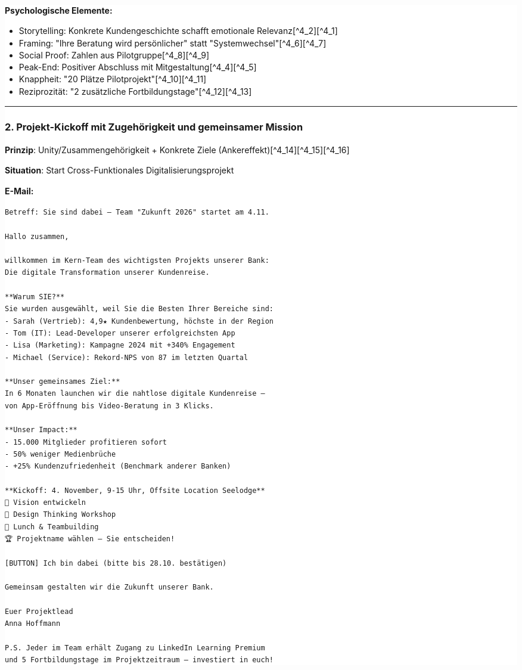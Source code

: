 **Psychologische Elemente:**

- Storytelling: Konkrete Kundengeschichte schafft emotionale Relevanz[^4_2][^4_1]
- Framing: "Ihre Beratung wird persönlicher" statt "Systemwechsel"[^4_6][^4_7]
- Social Proof: Zahlen aus Pilotgruppe[^4_8][^4_9]
- Peak-End: Positiver Abschluss mit Mitgestaltung[^4_4][^4_5]
- Knappheit: "20 Plätze Pilotprojekt"[^4_10][^4_11]
- Reziprozität: "2 zusätzliche Fortbildungstage"[^4_12][^4_13]

***

### 2. **Projekt-Kickoff mit Zugehörigkeit und gemeinsamer Mission**

**Prinzip**: Unity/Zusammengehörigkeit + Konkrete Ziele (Ankereffekt)[^4_14][^4_15][^4_16]

**Situation**: Start Cross-Funktionales Digitalisierungsprojekt

**E-Mail:**

```
Betreff: Sie sind dabei – Team "Zukunft 2026" startet am 4.11.

Hallo zusammen,

willkommen im Kern-Team des wichtigsten Projekts unserer Bank: 
Die digitale Transformation unserer Kundenreise.

**Warum SIE?**
Sie wurden ausgewählt, weil Sie die Besten Ihrer Bereiche sind:
- Sarah (Vertrieb): 4,9★ Kundenbewertung, höchste in der Region
- Tom (IT): Lead-Developer unserer erfolgreichsten App
- Lisa (Marketing): Kampagne 2024 mit +340% Engagement
- Michael (Service): Rekord-NPS von 87 im letzten Quartal

**Unser gemeinsames Ziel:**
In 6 Monaten launchen wir die nahtlose digitale Kundenreise – 
von App-Eröffnung bis Video-Beratung in 3 Klicks.

**Unser Impact:**
- 15.000 Mitglieder profitieren sofort
- 50% weniger Medienbrüche
- +25% Kundenzufriedenheit (Benchmark anderer Banken)

**Kickoff: 4. November, 9-15 Uhr, Offsite Location Seelodge**
🎯 Vision entwickeln
🧠 Design Thinking Workshop
🍕 Lunch & Teambuilding
🏆 Projektname wählen – Sie entscheiden!

[BUTTON] Ich bin dabei (bitte bis 28.10. bestätigen)

Gemeinsam gestalten wir die Zukunft unserer Bank.

Euer Projektlead
Anna Hoffmann

P.S. Jeder im Team erhält Zugang zu LinkedIn Learning Premium 
und 5 Fortbildungstage im Projektzeitraum – investiert in euch!
```


[^1_1]: https://onlinemarketingsafari.de/verhaltensmuster/
[^1_2]: https://www.b2btalks.de/podcast/verkaufspsychologie-zur-erfolgsoptimierung/
[^1_3]: https://erfolgsmensch-podcast.de/erfolgsmensch-bibliothekt/psyconversion-philipp-spreer/
[^1_4]: https://ebooks.mpdl.mpg.de/ebooks/Record/EB002356384
[^1_5]: https://www.psyconversion.de
[^1_6]: https://www.youtube.com/watch?v=aoepnAHhig0
[^1_7]: https://www.cleverreach.com/de-de/push-magazin/email-marketing-strategie-tipps/optische-trigger-verkaufspsychologie-teil-2/
[^1_8]: https://infodesignerin.de/farbpsychologie-fuer-webdesigner-und-content-creator-wie-farben-die-wahrnehmung-beeinflussen
[^1_9]: https://www.vispronet.de/blog/farbpsychologie-marketing/
[^1_10]: https://dmexco.com/de/stories/farbpsychologie-fur-dein-marketing/
[^1_11]: https://kevin-jackowski.de/blog/visuelle-wahrnehmung-marketing/
[^1_12]: https://www.krauss-gmbh.com/blog/neuromarketing-strategien-kunden-uberzeugen-erfolg-sichern
[^1_13]: https://happyheroes.de/emotionales-marketing/
[^1_14]: https://www.media-perspektiven.de/fileadmin/user_upload/media-perspektiven/pdf/2025/MP_7_2025_ARD-Forschungsdienst_Starke_Emotionen_in_der_Werbung_01.pdf
[^1_15]: https://varify.io/de/blog/neuromarketing/
[^1_16]: https://www.basicthinking.de/blog/2017/10/19/emotionen-werbung/
[^1_17]: https://www.exali.de/Info-Base/prinzipien-der-ueberzeugung
[^1_18]: https://marketingmanagementframeworks.de/cialdini-prinzipien/
[^1_19]: https://swissmademarketing.com/de/neukundengewinnung/cialdini-prinzipien/
[^1_20]: https://reelzz.de/blog/social-proof-marketing-testimonials
[^1_21]: https://www.ranktracker.com/de/blog/the-power-of-social-proof-leveraging-testimonials-and-reviews-for-brand-credibility/
[^1_22]: https://www.brand-doctor.net/blog/strategie-kuenstlicher-verknappung
[^1_23]: https://varify.io/de/blog/scarcity/
[^1_24]: https://marketingmadeclear.com/what-marketers-can-learn-from-daniel-kahneman/
[^1_25]: https://en.wikipedia.org/wiki/Behavioral_economics
[^1_26]: https://en.wikipedia.org/wiki/Prospect_theory
[^1_27]: https://kevin-jackowski.de/blog/verlustaversion-marketing/
[^1_28]: https://www.ionos.de/digitalguide/online-marketing/verkaufen-im-internet/verlustaversion-im-marketing/
[^1_29]: https://pringuin.de/framing-effekt-im-marketing-nutzen
[^1_30]: https://undici-web.ch/article/framing
[^1_31]: https://direkt-mehr-umsatz.de/wie-framing-unsere-wahrnehmung-steuert/
[^1_32]: https://kevin-jackowski.de/blog/ankereffekt-marketing/
[^1_33]: https://mailchimp.com/de/resources/anchoring-bias/
[^1_34]: https://www.ionos.de/digitalguide/online-marketing/verkaufen-im-internet/ankereffekt-im-marketing/
[^1_35]: https://www.brandeins.de/corporate-services-alt/archiv/das-buch-der-fragen/die-grundgesetze-unserer-unvernunft
[^1_36]: http://www.perspektive-blau.de/buch/1005a/1005a.htm
[^1_37]: https://www.konversionskraft.de/behavior-patterns/dan-ariely-irrational-rational.html
[^1_38]: https://tractionwise.com/kognitive-verzerrung-menschliches-handeln/
[^1_39]: https://kevin-jackowski.de/blog/bias-marketing/
[^1_40]: https://www.cognitigence.com/blog/heuristics-psychology-marketing
[^1_41]: https://www.karriere-now.de/halo-effekt/
[^1_42]: https://kevin-jackowski.de/blog/halo-effekt-marketing/
[^1_43]: https://de.linkedin.com/pulse/halo-effekt-der-erste-eindruck-und-seine-rolle-im-marketing-poth
[^1_44]: https://varify.io/de/blog/mere-exposure-effekt/
[^1_45]: https://rittervongral.de/burgalltag/mere-exposure-effekt/
[^1_46]: https://www.marketinginstitut.biz/blog/mere-exposure-effekt/
[^1_47]: https://www.minderest.com/de/blog/was-ist-der-decoy-effekt
[^1_48]: https://myway-digital.com/2024/10/31/der-decoy-effekt-im-pricing/
[^1_49]: https://wolf-of-seo.de/was-ist/decoy-effekt/
[^1_50]: https://varify.io/de/blog/decoy-effekt/
[^1_51]: https://www.tisdigitech.com/de/blog/how-to-drive-sales-through-scarcity/
[^1_52]: https://www.mister-james.com/de/blog/scarcity-and-its-effect-on-purchasing-decisions
[^1_53]: https://jupiterexpress.de/glossary/scarcity-effekt/
[^1_54]: https://leoci-consulting.de/social-proof-testimonials/
[^1_55]: https://www.agency-ms.de/post/so-gelingt-social-proof-vertrauen-durch-testimonials-referenzen
[^1_56]: https://www.seokratie.de/guide/social-proof/
[^1_57]: https://bornthisway-relations.com/blog/influencer-marketing-der-halo-effekt
[^1_58]: https://www.caesar-harrison.de/post/narratives-marketing
[^1_59]: https://simpleshow.com/de/blog/emotionales-storytelling-zielgruppen-beruhren/
[^1_60]: https://adpoint.de/narrative-marketing/
[^1_61]: https://www.doreenullrich.com/2025/06/27/psychologie-im-branding/
[^1_62]: https://kevin-jackowski.de/blog/peak-end-rule-marketing/
[^1_63]: https://wirkungswerk.de/glossary/peak-end-rule/
[^1_64]: https://www.valantic.com/de/blog/kundenerlebnis-peak-end-rule/
[^1_65]: https://www.g-i-m.com/de/marktforschung-blog/mehr-als-nur-ein-dessert.html
[^1_66]: https://nudger.de/entscheidungsarchitektur-und-ethik/1000/
[^1_67]: http://nudger.de/entscheidungsarchitektur-und-ethik/
[^1_68]: https://fehradvice.com/blog/2011/11/30/nudges-in-der-praxis-mit-choice-architecture-zu-besseren-entscheidungen/
[^1_69]: https://blog.hubspot.de/marketing/emotionale-werbung
[^1_70]: https://www.krauss-gmbh.com/blog/wie-funktioniert-emotionale-werbung-ein-einblick-in-strategien-und-wirkung
[^1_71]: https://www.ard-media.de/mediaperspektiven-themenwelten/werbung/werbewirkung/starke-emotionen-in-der-werbung
[^1_72]: https://de.linkedin.com/pulse/die-zukunft-des-digitalen-verkaufs-wie-behavioral-science-stapel-kjlce
[^1_73]: https://stapelfux.de/behavioral-strategy-eine-neue-definition-der-performance-im-digitalen-verkauf
[^1_74]: https://www.springerprofessional.de/verkaufspsychologie-im-online-marketing/17840842
[^1_75]: https://seo-pictures.de/farbpsychologie-im-marketing-die-macht-der-farben-in-produktbildern/
[^1_76]: https://sridhar.de/vertrieb_mit_allen_sinnen/
[^1_77]: https://flowmingo.de/die-macht-der-bilder/
[^1_78]: https://www.springerprofessional.de/en/psyconversion/27486984
[^1_79]: https://stephanheinrich.com/vertriebspsychologie/verkaufspsychologie/
[^1_80]: https://www.psyconversion.de/behavior-patterns/
[^1_81]: https://www.theresaehsani.com/2023/10/17/psychologie/
[^1_82]: https://www.aperea-marketing.com/post/neuromarketing-digitale-emotionen
[^1_83]: https://www.berger.team/marketing/neuromarketing-die-wissenschaft-hinter-kaufentscheidungen/
[^1_84]: https://fotoelbeelster.de/2025/06/17/psychologie-der-produktfotografie/
[^1_85]: https://sellwerk.de/blog/psychologische-trigger-fuer-marketingkampagnen
[^1_86]: https://www.wcg.de/blog/n-wie-neuromarketing/
[^1_87]: https://marketing.ch/marketing-strategie/psychologie-im-marketing-diese-7-tricks-beeinflussen-das-kaufverhalten/
[^1_88]: https://www.springerprofessional.de/werbewirkungsforschung/konsumforschung/staerkere-werbewirkung-durch-emotionale-botschaften/12451504
[^1_89]: https://www.vaternam.de/15-psychologische-marketing-trigger-die-kunden-ueberzeugen/
[^1_90]: https://la-agencia.de/blog/neuro-marketing-wie-das-gehirn-kaufentscheidungen-trifft/
[^1_91]: https://myway-digital.com/2025/10/02/emotionales-marketing-beispiele/
[^1_92]: https://news.uchicago.edu/explainer/what-is-behavioral-economics
[^1_93]: https://www.econstor.eu/bitstream/10419/86560/1/07-003.pdf
[^1_94]: https://www.wipub.net/die-sechs-prinzipien-der-ueberzeugung-nach-robert-b-cialdini/
[^1_95]: https://hawkpartners.com/behavioral-economics/behavioral-economics-changing-marketing-know/
[^1_96]: https://fehradvice.com/blog/2011/02/23/dan-ariely-rationalitaet-ist-nicht-der-gold-standard/
[^1_97]: https://www.youtube.com/watch?v=fnzATF_iFNg
[^1_98]: https://www.dennis-stolze.de/allgemein/lesetipp-predictably-irrational-von-dan-ariely/
[^1_99]: https://www.njoy-online-marketing.de/blog/cialdini-6-prinzipien-ueberzeugende-landingpage/
[^1_100]: https://hbr.org/2015/05/from-economic-man-to-behavioral-economics
[^1_101]: https://howdo.com/de/book-summaries/predictably-irrational-summary-and-review/
[^1_102]: https://sellwerk.de/blog/die-7-prinzipien-der-ueberzeugung
[^1_103]: https://www.krauss-gmbh.com/blog/ankereffekt-11-beispiele-für-effektive-strategien-in-marketing-vertrieb
[^1_104]: https://www.acquisa.de/magazin/verlustaversion
[^1_105]: https://textundwert.de/der-framing-effekt-psychologie-im-marketing/
[^1_106]: https://blog.xoxoday.com/de/plum/applying-loss-aversion-to-modify-customer-and-employee-behaviour/
[^1_107]: https://www.acquisa.de/magazin/ankereffekt
[^2_1]: https://kevin-jackowski.de/blog/ankereffekt-marketing/
[^2_2]: https://mailchimp.com/de/resources/anchoring-bias/
[^2_3]: https://www.krauss-gmbh.com/blog/ankereffekt-11-beispiele-für-effektive-strategien-in-marketing-vertrieb
[^2_4]: https://www.der-bank-blog.de/dezentral-gegen-den-trend/strategie/37717730/
[^2_5]: https://geno-kom.de/cases/regionale-naehe/
[^2_6]: https://www.regional-stark.de
[^2_7]: https://kevin-jackowski.de/blog/peak-end-rule-marketing/
[^2_8]: https://wirkungswerk.de/glossary/peak-end-rule/
[^2_9]: https://www.valantic.com/de/blog/kundenerlebnis-peak-end-rule/
[^2_10]: https://reelzz.de/blog/social-proof-marketing-testimonials
[^2_11]: https://leoci-consulting.de/social-proof-testimonials/
[^2_12]: https://www.ranktracker.com/de/blog/the-power-of-social-proof-leveraging-testimonials-and-reviews-for-brand-credibility/
[^2_13]: https://www.agency-ms.de/post/so-gelingt-social-proof-vertrauen-durch-testimonials-referenzen
[^2_14]: https://www.cleverreach.com/de-de/push-magazin/email-marketing-strategie-tipps/optische-trigger-verkaufspsychologie-teil-2/
[^2_15]: https://seo-pictures.de/farbpsychologie-im-marketing-die-macht-der-farben-in-produktbildern/
[^2_16]: https://infodesignerin.de/farbpsychologie-fuer-webdesigner-und-content-creator-wie-farben-die-wahrnehmung-beeinflussen
[^2_17]: https://kevin-jackowski.de/blog/verlustaversion-marketing/
[^2_18]: https://www.ionos.de/digitalguide/online-marketing/verkaufen-im-internet/verlustaversion-im-marketing/
[^2_19]: https://www.acquisa.de/magazin/verlustaversion
[^2_20]: https://www.caesar-harrison.de/post/narratives-marketing
[^2_21]: https://simpleshow.com/de/blog/emotionales-storytelling-zielgruppen-beruhren/
[^2_22]: https://adpoint.de/narrative-marketing/
[^2_23]: https://genossenschaften.digital/ressourcen/kommunikation-und-reichweite/markenfuehrung-fur-genossenschaften-mit-werten-und-haltung-zur-starken-marke
[^2_24]: https://hohpublica.uni-hohenheim.de/items/2c71f58c-6688-4e8f-a6ba-faa50b7d2fa3
[^2_25]: https://www.stiftung-giz.de/GIZ-Publikationen/Flyer-Genossenschaftliche-Werte/Download/Flyer-Genossenschaftliche-Werte_29-05-2020
[^2_26]: https://onlinemarketingsafari.de/verhaltensmuster/
[^2_27]: https://varify.io/de/blog/mere-exposure-effekt/
[^2_28]: https://rittervongral.de/burgalltag/mere-exposure-effekt/
[^2_29]: https://www.marketinginstitut.biz/blog/mere-exposure-effekt/
[^2_30]: https://pringuin.de/framing-effekt-im-marketing-nutzen
[^2_31]: https://direkt-mehr-umsatz.de/wie-framing-unsere-wahrnehmung-steuert/
[^2_32]: https://textundwert.de/der-framing-effekt-psychologie-im-marketing/
[^2_33]: https://www.karriere-now.de/halo-effekt/
[^2_34]: https://kevin-jackowski.de/blog/halo-effekt-marketing/
[^2_35]: https://de.linkedin.com/pulse/halo-effekt-der-erste-eindruck-und-seine-rolle-im-marketing-poth
[^2_36]: https://www.designtagebuch.de/cd-manuals/Gestaltungsrichtlinien-Volksbanken-Raiffeisenbanken.pdf
[^2_37]: https://www.brand-doctor.net/blog/strategie-kuenstlicher-verknappung
[^2_38]: https://www.tisdigitech.com/de/blog/how-to-drive-sales-through-scarcity/
[^2_39]: https://varify.io/de/blog/scarcity/
[^2_40]: https://www.exali.de/Info-Base/prinzipien-der-ueberzeugung
[^2_41]: https://marketingmanagementframeworks.de/cialdini-prinzipien/
[^2_42]: https://swissmademarketing.com/de/neukundengewinnung/cialdini-prinzipien/
[^2_43]: https://www.minderest.com/de/blog/was-ist-der-decoy-effekt
[^2_44]: https://myway-digital.com/2024/10/31/der-decoy-effekt-im-pricing/
[^2_45]: https://wolf-of-seo.de/was-ist/decoy-effekt/
[^2_46]: https://varify.io/de/blog/decoy-effekt/
[^2_47]: https://www.krauss-gmbh.com/blog/neuromarketing-strategien-kunden-uberzeugen-erfolg-sichern
[^2_48]: https://www.basicthinking.de/blog/2017/10/19/emotionen-werbung/
[^2_49]: https://www.berger.team/marketing/neuromarketing-die-wissenschaft-hinter-kaufentscheidungen/
[^2_50]: https://happyheroes.de/emotionales-marketing/
[^2_51]: https://www.brawogroup.de/presse/pressemitteilungen/detail/volksbank-brawo-engagiert-sich-weiterhin-im-regionalmarketing-der-allianz-fuer-die-region
[^2_52]: https://nudger.de/entscheidungsarchitektur-und-ethik/1000/
[^2_53]: http://nudger.de/entscheidungsarchitektur-und-ethik/
[^2_54]: https://fehradvice.com/blog/2011/11/30/nudges-in-der-praxis-mit-choice-architecture-zu-besseren-entscheidungen/
[^2_55]: https://tractionwise.com/kognitive-verzerrung-menschliches-handeln/
[^2_56]: https://kevin-jackowski.de/blog/bias-marketing/
[^2_57]: https://www.alexanderverweyen.com/news/sprache/
[^2_58]: https://finanzplanung-konkret.de/sprache-und-ton-anpassungen-fuer-unterschiedliche-kundentypen/
[^2_59]: https://www.wiemakler.de/magazin/kommunikation-als-finanzdienstleister/
[^2_60]: https://www.b2btalks.de/podcast/verkaufspsychologie-zur-erfolgsoptimierung/
[^2_61]: https://www.wir-leben-genossenschaft.de/de/Gemeinsam-stark-durch-Social-Media-16941.htm
[^2_62]: https://ebooks.mpdl.mpg.de/ebooks/Record/EB002356384
[^2_63]: https://www.psyconversion.de
[^2_64]: https://hartmutwalz.de/vorsicht-vertrauensfalle/
[^2_65]: https://de.linkedin.com/pulse/die-zukunft-des-digitalen-verkaufs-wie-behavioral-science-stapel-kjlce
[^2_66]: https://www.profil.bayern/12-2024/rat/kampagnen-2025-kunden-effizienter-ansprechen-mit-ki/
[^2_67]: https://www.der-bank-blog.de/sieben-beispiele-emotionale-bankenwerbung/marketing/21432/
[^2_68]: https://www.der-bank-blog.de/fuenf-beispiele-emotionen-bankenwerbung/marketing/25417/
[^2_69]: https://luenstroth.com/de/bank-btoc/
[^2_70]: https://finanzplanung-konkret.de/so-nutzen-sie-psychologische-trigger-in-der-beratung/
[^2_71]: https://businessleben.de/kommunikationsstrategien-fuer-finanzberater/
[^2_72]: https://www.finanzcheckpro.de/ratgeber/kommunikationsstrategien-fuer-finanzberater/
[^2_73]: https://www.kontordigitalmedia.de/bvr-influencer-marketing-pressemitteilung/
[^2_74]: https://www.rheingauer-volksbank.de/meine-bank/filialen/ansprechpartner/social-media-team.html
[^2_75]: https://texter-technik.de/konzept-text-btoc-anzeigen/
[^2_76]: https://www.jbt.de/psychologische-trigger-fuer-mehr-ueberzeugungskraft/
[^2_77]: https://www.saatkorn.com/social-media-im-mittelstand-praxisbeispiel-volksbank-buhl/
[^2_78]: https://www.agentur-gerhard.de/digital-marketing/social-media-marketing/wie-banken-durch-social-media-marketing-junge-zielgruppen-ansprechen/
[^2_79]: https://www.verbraucherforschung.nrw/sites/default/files/2018-02/kvfws11_sprenger.pdf
[^2_80]: https://opus.ba-glauchau.de/files/2281/Zettlitzer_Maximilian_BK10_Social_Media.pdf
[^2_81]: https://www.presse-wissen.de/2025/02/14/die-psychologie-des-investierens-wie-emotionen-die-finanzberatung-beeinflussen/
[^2_82]: https://blog.volksbank.at/kmu-und-social-media-auftritt-muss-gut-durchdacht-sein/
[^2_83]: https://wortverkauf.de/emotionale-produktansprache-und-storytelling-sind-der-aktuelle-trend-im-e-commerce/
[^2_84]: https://www.adesso.de/de/news/blog/so-nutzt-ihr-psychologische-trigger-und-das-kaufverhalten-der-konsumierende-fuer-eure-naechste-werbekampagne.jsp
[^2_85]: https://www.vr.de/firmenkunden/themenwelten/unternehmensfuehrung/unternehmensleitfaden-social-media.html
[^2_86]: https://www.rewe-group.com/de/presse-und-medien/newsroom/stories/kampagne-zur-genossenschaft-politische-kommunikation-mal-anders/
[^2_87]: https://www.vr.de/privatkunden/banken/volksbank-niedersachsen-mitte-eg-25691633.html
[^2_88]: https://www.hannoversche-volksbank.de/meine-bank/news.html
[^2_89]: https://www.econstor.eu/bitstream/10419/55795/1/687804302.pdf
[^2_90]: https://finanzplanung-konkret.de/e-mail-etikette-fuer-finanzberater/
[^2_91]: https://www.volksbank-niedersachsen-mitte.de/service/online-services/whatsapp-digital-kommunizieren.html
[^2_92]: https://www.wohnen-in-genossenschaften.de/fileadmin/user_upload/Digitale_Kommunikation_web.pdf
[^3_1]: https://kevin-jackowski.de/blog/ankereffekt-marketing/
[^3_2]: https://mailchimp.com/de/resources/anchoring-bias/
[^3_3]: https://www.krauss-gmbh.com/blog/ankereffekt-11-beispiele-für-effektive-strategien-in-marketing-vertrieb
[^3_4]: https://kevin-jackowski.de/blog/verlustaversion-marketing/
[^3_5]: https://www.ionos.de/digitalguide/online-marketing/verkaufen-im-internet/verlustaversion-im-marketing/
[^3_6]: https://www.acquisa.de/magazin/verlustaversion
[^3_7]: https://www.brand-doctor.net/blog/strategie-kuenstlicher-verknappung
[^3_8]: https://www.tisdigitech.com/de/blog/how-to-drive-sales-through-scarcity/
[^3_9]: https://varify.io/de/blog/scarcity/
[^3_10]: https://reelzz.de/blog/social-proof-marketing-testimonials
[^3_11]: https://leoci-consulting.de/social-proof-testimonials/
[^3_12]: https://www.ranktracker.com/de/blog/the-power-of-social-proof-leveraging-testimonials-and-reviews-for-brand-credibility/
[^3_13]: https://blog.hubspot.de/marketing/emotionale-werbung
[^3_14]: https://www.krauss-gmbh.com/blog/wie-funktioniert-emotionale-werbung-ein-einblick-in-strategien-und-wirkung
[^3_15]: https://www.exali.de/Info-Base/prinzipien-der-ueberzeugung
[^3_16]: https://swissmademarketing.com/de/neukundengewinnung/cialdini-prinzipien/
[^3_17]: https://onlinemarketingsafari.de/verhaltensmuster/
[^3_18]: https://www.b2btalks.de/podcast/verkaufspsychologie-zur-erfolgsoptimierung/
[^3_19]: https://www.caesar-harrison.de/post/narratives-marketing
[^3_20]: https://simpleshow.com/de/blog/emotionales-storytelling-zielgruppen-beruhren/
[^3_21]: https://adpoint.de/narrative-marketing/
[^3_22]: https://kevin-jackowski.de/blog/peak-end-rule-marketing/
[^3_23]: https://wirkungswerk.de/glossary/peak-end-rule/
[^3_24]: https://tractionwise.com/kognitive-verzerrung-menschliches-handeln/
[^3_25]: https://kevin-jackowski.de/blog/bias-marketing/
[^3_26]: https://www.alexanderverweyen.com/news/sprache/
[^3_27]: https://finanzplanung-konkret.de/sprache-und-ton-anpassungen-fuer-unterschiedliche-kundentypen/
[^3_28]: https://pringuin.de/framing-effekt-im-marketing-nutzen
[^3_29]: https://direkt-mehr-umsatz.de/wie-framing-unsere-wahrnehmung-steuert/
[^3_30]: https://www.cleverreach.com/de-de/push-magazin/email-marketing-strategie-tipps/optische-trigger-verkaufspsychologie-teil-2/
[^3_31]: https://seo-pictures.de/farbpsychologie-im-marketing-die-macht-der-farben-in-produktbildern/
[^3_32]: https://infodesignerin.de/farbpsychologie-fuer-webdesigner-und-content-creator-wie-farben-die-wahrnehmung-beeinflussen
[^3_33]: https://marketingmanagementframeworks.de/cialdini-prinzipien/
[^3_34]: https://www.der-bank-blog.de/dezentral-gegen-den-trend/strategie/37717730/
[^3_35]: https://geno-kom.de/cases/regionale-naehe/
[^3_36]: https://www.valantic.com/de/blog/kundenerlebnis-peak-end-rule/
[^3_37]: https://happyheroes.de/emotionales-marketing/
[^3_38]: https://varify.io/de/blog/mere-exposure-effekt/
[^3_39]: https://rittervongral.de/burgalltag/mere-exposure-effekt/
[^3_40]: https://genossenschaften.digital/ressourcen/kommunikation-und-reichweite/markenfuehrung-fur-genossenschaften-mit-werten-und-haltung-zur-starken-marke
[^3_41]: https://hohpublica.uni-hohenheim.de/items/2c71f58c-6688-4e8f-a6ba-faa50b7d2fa3
[^3_42]: https://de.linkedin.com/pulse/die-zukunft-des-digitalen-verkaufs-wie-behavioral-science-stapel-kjlce
[^3_43]: https://www.agency-ms.de/post/so-gelingt-social-proof-vertrauen-durch-testimonials-referenzen
[^3_44]: https://hartmutwalz.de/vorsicht-vertrauensfalle/
[^3_45]: https://businessleben.de/kommunikationsstrategien-fuer-finanzberater/
[^3_46]: https://www.stiftung-giz.de/GIZ-Publikationen/Flyer-Genossenschaftliche-Werte/Download/Flyer-Genossenschaftliche-Werte_29-05-2020
[^3_47]: https://ebooks.mpdl.mpg.de/ebooks/Record/EB002356384
[^3_48]: https://www.psyconversion.de
[^3_49]: https://www.krauss-gmbh.com/blog/neuromarketing-strategien-kunden-uberzeugen-erfolg-sichern
[^3_50]: https://www.berger.team/marketing/neuromarketing-die-wissenschaft-hinter-kaufentscheidungen/
[^3_51]: https://en.wikipedia.org/wiki/Behavioral_economics
[^3_52]: https://en.wikipedia.org/wiki/Prospect_theory